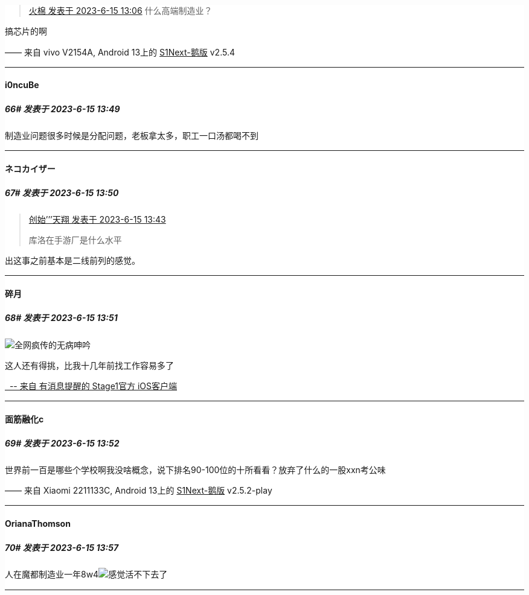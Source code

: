 <blockquote><a href="httphttps://bbs.saraba1st.com/2b/forum.php?mod=redirect&amp;goto=findpost&amp;pid=61294977&amp;ptid=2140102" target="_blank">火棉 发表于 2023-6-15 13:06</a>
什么高端制造业？</blockquote>
搞芯片的啊

—— 来自 vivo V2154A, Android 13上的 [S1Next-鹅版](https://github.com/ykrank/S1-Next/releases) v2.5.4

*****

####  i0ncuBe  
##### 66#       发表于 2023-6-15 13:49

制造业问题很多时候是分配问题，老板拿太多，职工一口汤都喝不到

*****

####  ネコカイザー  
##### 67#       发表于 2023-6-15 13:50

<blockquote><a href="httphttps://bbs.saraba1st.com/2b/forum.php?mod=redirect&amp;goto=findpost&amp;pid=61295418&amp;ptid=2140102" target="_blank">创始’’’天翔 发表于 2023-6-15 13:43</a>

库洛在手游厂是什么水平</blockquote>
出这事之前基本是二线前列的感觉。

*****

####  碎月  
##### 68#       发表于 2023-6-15 13:51

<img src="https://static.saraba1st.com/image/smiley/face2017/037.png" referrerpolicy="no-referrer">全网疯传的无病呻吟

这人还有得挑，比我十几年前找工作容易多了

[  -- 来自 有消息提醒的 Stage1官方 iOS客户端](https://itunes.apple.com/fi/app/saraba1st/id1221237470?mt=8)

*****

####  面筋融化c  
##### 69#       发表于 2023-6-15 13:52

世界前一百是哪些个学校啊我没啥概念，说下排名90-100位的十所看看？放弃了什么的一股xxn考公味

—— 来自 Xiaomi 2211133C, Android 13上的 [S1Next-鹅版](https://github.com/ykrank/S1-Next/releases) v2.5.2-play


*****

####  OrianaThomson  
##### 70#       发表于 2023-6-15 13:57

人在魔都制造业一年8w4<img src="https://static.saraba1st.com/image/smiley/face2017/001.png" referrerpolicy="no-referrer">感觉活不下去了

*****
